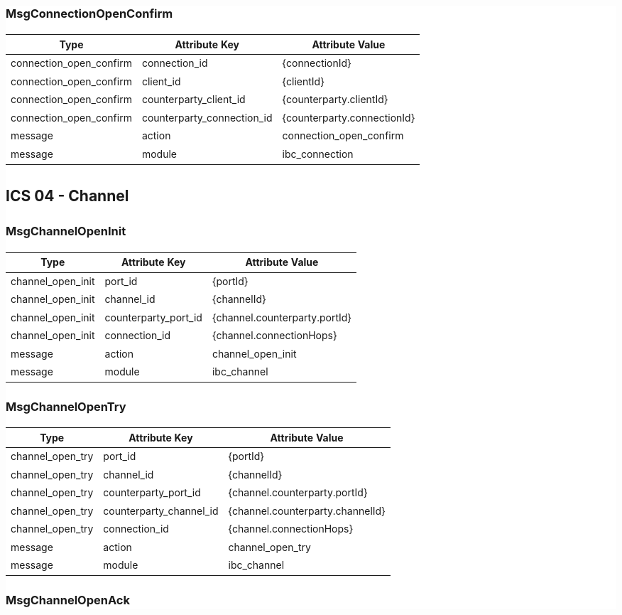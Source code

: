 ### MsgConnectionOpenConfirm

| Type                    | Attribute Key              | Attribute Value             |
|-------------------------|----------------------------|-----------------------------|
| connection_open_confirm | connection_id              | {connectionId}              |
| connection_open_confirm | client_id                  | {clientId}                  |
| connection_open_confirm | counterparty_client_id     | {counterparty.clientId}     |
| connection_open_confirm | counterparty_connection_id | {counterparty.connectionId} |
| message                 | action                     | connection_open_confirm     |
| message                 | module                     | ibc_connection              |

## ICS 04 - Channel

### MsgChannelOpenInit

| Type              | Attribute Key           | Attribute Value                  |
|-------------------|-------------------------|----------------------------------|
| channel_open_init | port_id                 | {portId}                         |
| channel_open_init | channel_id              | {channelId}                      |
| channel_open_init | counterparty_port_id    | {channel.counterparty.portId}    |
| channel_open_init | connection_id           | {channel.connectionHops}         |
| message           | action                  | channel_open_init                |
| message           | module                  | ibc_channel                      |

### MsgChannelOpenTry

| Type             | Attribute Key           | Attribute Value                  |
|------------------|-------------------------|----------------------------------|
| channel_open_try | port_id                 | {portId}                         |
| channel_open_try | channel_id              | {channelId}                      |
| channel_open_try | counterparty_port_id    | {channel.counterparty.portId}    |
| channel_open_try | counterparty_channel_id | {channel.counterparty.channelId} |
| channel_open_try | connection_id           | {channel.connectionHops}         |
| message          | action                  | channel_open_try                 |
| message          | module                  | ibc_channel                      |

### MsgChannelOpenAck
